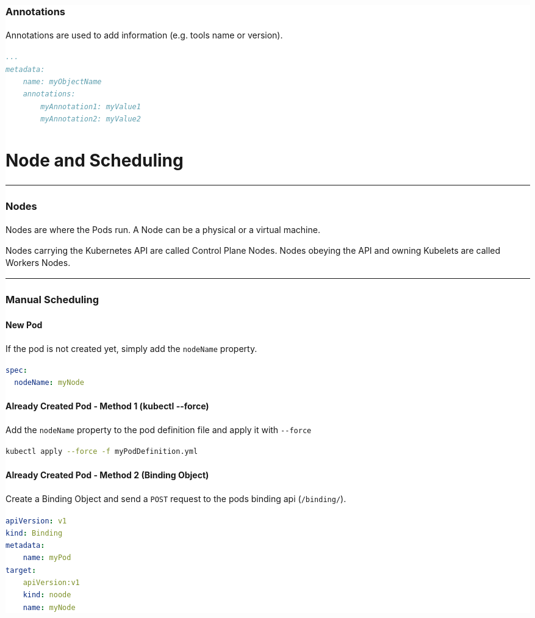 
### Annotations

Annotations are used to add information (e.g. tools name or version).

````yaml
...
metadata:
	name: myObjectName
	annotations:
		myAnnotation1: myValue1
		myAnnotation2: myValue2
````

# Node and Scheduling

---

### Nodes

Nodes are where the Pods run. A Node can be a physical or a virtual machine. 

Nodes carrying the Kubernetes API are called Control Plane Nodes.
Nodes obeying the API and owning Kubelets are called Workers Nodes.

---

### Manual Scheduling

#### New Pod

If the pod is not created yet, simply add the `nodeName` property.

````yml
spec:
  nodeName: myNode
````

#### Already Created Pod - Method 1 (kubectl --force)

Add the `nodeName` property to the pod definition file and apply it with `--force`

````bash
kubectl apply --force -f myPodDefinition.yml
````

#### Already Created Pod - Method 2 (Binding Object)

Create a Binding Object and send a `POST` request to the pods binding api (`/binding/`).

````yml
apiVersion: v1
kind: Binding
metadata:
	name: myPod
target:
	apiVersion:v1
	kind: noode
	name: myNode
````
